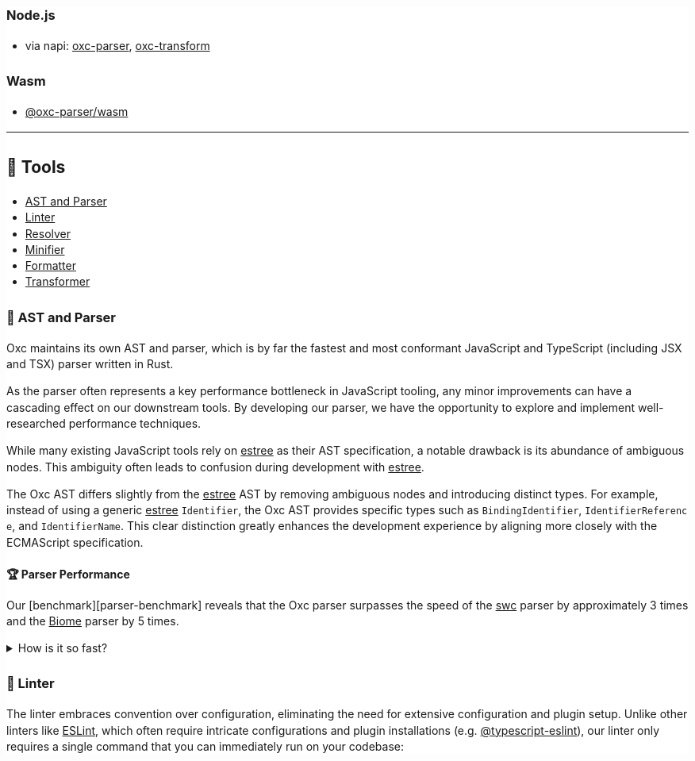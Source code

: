 ### Node.js

-   via napi: [oxc-parser][npm-napi-parser], [oxc-transform][npm-napi-transform]

### Wasm

-   [@oxc-parser/wasm](https://www.npmjs.com/package/@oxc-parser/wasm)

---

## 🎯 Tools

-   [AST and Parser](#-ast-and-parser)
-   [Linter](#-linter)
-   [Resolver](#-resolver)
-   [Minifier](#-minifier)
-   [Formatter](#-formatter)
-   [Transformer](#-transformer)

### 🔸 AST and Parser

Oxc maintains its own AST and parser, which is by far the fastest and most
conformant JavaScript and TypeScript (including JSX and TSX) parser written in
Rust.

As the parser often represents a key performance bottleneck in JavaScript
tooling, any minor improvements can have a cascading effect on our downstream
tools. By developing our parser, we have the opportunity to explore and
implement well-researched performance techniques.

While many existing JavaScript tools rely on [estree] as their AST
specification, a notable drawback is its abundance of ambiguous nodes. This
ambiguity often leads to confusion during development with [estree].

The Oxc AST differs slightly from the [estree] AST by removing ambiguous nodes
and introducing distinct types. For example, instead of using a generic [estree]
`Identifier`, the Oxc AST provides specific types such as `BindingIdentifier`,
`IdentifierReference`, and `IdentifierName`. This clear distinction greatly
enhances the development experience by aligning more closely with the ECMAScript
specification.

#### 🏆 Parser Performance

Our [benchmark][parser-benchmark] reveals that the Oxc parser surpasses the
speed of the [swc] parser by approximately 3 times and the [Biome][biome] parser
by 5 times.

<details><summary>How is it so fast?</summary></details>

### 🔸 Linter

The linter embraces convention over configuration, eliminating the need for
extensive configuration and plugin setup. Unlike other linters like [ESLint],
which often require intricate configurations and plugin installations (e.g.
[@typescript-eslint]), our linter only requires a single command that you can
immediately run on your codebase:


[discord-url]: https://discord.gg/9uXCAwqQZW
[license-badge]: https://img.shields.io/badge/license-MIT-blue.svg
[license-url]: https://github.com/oxc-project/oxc/blob/main/LICENSE
[npm-badge]: https://img.shields.io/npm/v/oxlint/latest?color=brightgreen
[npm-url]: https://www.npmjs.com/package/oxlint/v/latest
[code-size-url]: https://github.com/oxc-project/oxc
[code-coverage-url]: https://codecov.io/gh/oxc-project/oxc
[sponsors-badge]: https://img.shields.io/github/sponsors/Boshen
[sponsors-url]: https://github.com/sponsors/Boshen
[playground-badge]: https://img.shields.io/badge/Playground-blue?color=9BE4E0
[playground-url]: https://playground.oxc.rs/
[website-badge]: https://img.shields.io/badge/Website-blue
[website-url]: https://oxc.rs
[crate-oxc-url]: https://crates.io/crates/oxc
[crate-ast-url]: https://crates.io/crates/oxc_ast
[crate-parser-url]: https://crates.io/crates/oxc_parser
[docs-oxc-url]: https://docs.rs/oxc
[docs-ast-url]: https://docs.rs/oxc_ast
[docs-parser-url]: https://docs.rs/oxc_parser
[docs-resolver-url]: https://docs.rs/oxc_resolver
[Boshen]: https://github.com/boshen
[CompactString]: https://github.com/ParkMyCar/compact_str
[ESLint]: https://eslint.org/
[acorn]: https://github.com/acornjs/acorn
[babel]: https://babel.dev
[bumpalo]: https://docs.rs/bumpalo
[contributors]: https://github.com/oxc-project/oxc/graphs/contributors
[enhanced-resolve]: https://github.com/webpack/enhanced-resolve
[esbuild]: https://esbuild.github.io/
[eslint-plugin-import]: https://www.npmjs.com/package/eslint-plugin-import
[eslint-plugin-jest]: https://www.npmjs.com/package/eslint-plugin-jest
[estree]: https://github.com/estree/estree
[google-closure-compiler]: https://github.com/google/closure-compiler
[npm-napi-parser]: https://www.npmjs.com/package/oxc-parser
[npm-napi-transform]: https://www.npmjs.com/package/oxc-transform
[npm-oxlint]: https://www.npmjs.com/package/oxlint
[prettier]: https://prettier.io
[biome]: https://biomejs.dev/
[ruff]: https://beta.ruff.rs
[swc]: https://swc.rs
[tdewolff-minify]: https://github.com/tdewolff/minify
[terser]: https://terser.org
[vscode]: https://github.com/microsoft/vscode
[@typescript-eslint]: https://typescript-eslint.io
[rolldown]: https://rolldown.rs
[mako]: https://makojs.dev